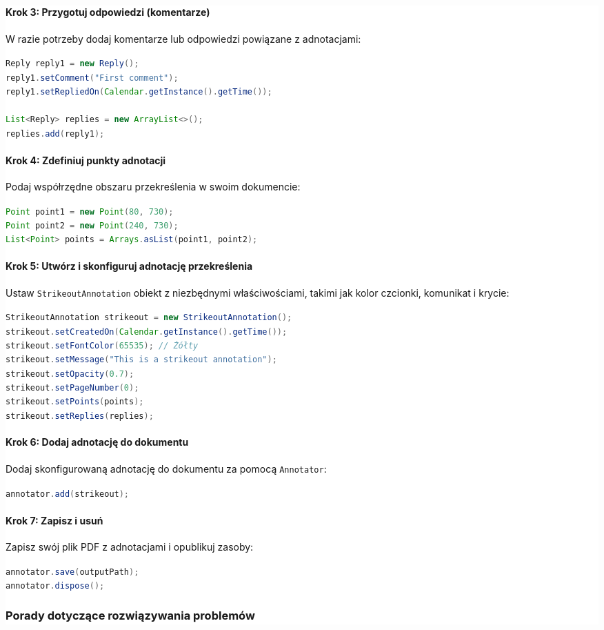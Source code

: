#### Krok 3: Przygotuj odpowiedzi (komentarze)

W razie potrzeby dodaj komentarze lub odpowiedzi powiązane z adnotacjami:

```java
Reply reply1 = new Reply();
reply1.setComment("First comment");
reply1.setRepliedOn(Calendar.getInstance().getTime());

List<Reply> replies = new ArrayList<>();
replies.add(reply1);
```

#### Krok 4: Zdefiniuj punkty adnotacji

Podaj współrzędne obszaru przekreślenia w swoim dokumencie:

```java
Point point1 = new Point(80, 730);
Point point2 = new Point(240, 730);
List<Point> points = Arrays.asList(point1, point2);
```

#### Krok 5: Utwórz i skonfiguruj adnotację przekreślenia

Ustaw `StrikeoutAnnotation` obiekt z niezbędnymi właściwościami, takimi jak kolor czcionki, komunikat i krycie:

```java
StrikeoutAnnotation strikeout = new StrikeoutAnnotation();
strikeout.setCreatedOn(Calendar.getInstance().getTime());
strikeout.setFontColor(65535); // Żółty
strikeout.setMessage("This is a strikeout annotation");
strikeout.setOpacity(0.7);
strikeout.setPageNumber(0); 
strikeout.setPoints(points);
strikeout.setReplies(replies);
```

#### Krok 6: Dodaj adnotację do dokumentu

Dodaj skonfigurowaną adnotację do dokumentu za pomocą `Annotator`:

```java
annotator.add(strikeout);
```

#### Krok 7: Zapisz i usuń

Zapisz swój plik PDF z adnotacjami i opublikuj zasoby:

```java
annotator.save(outputPath);
annotator.dispose();
```

### Porady dotyczące rozwiązywania problemów
